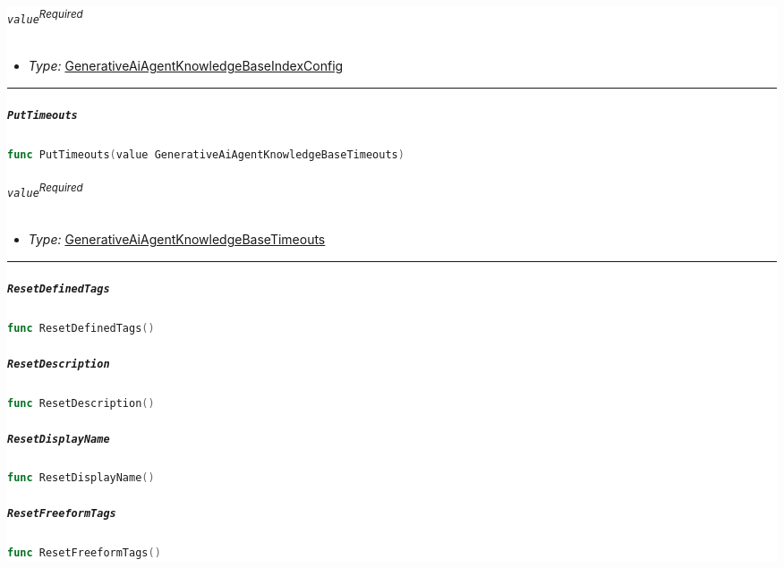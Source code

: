 ###### `value`<sup>Required</sup> <a name="value" id="rhizo-co-terraform-provider-oci.generativeAiAgentKnowledgeBase.GenerativeAiAgentKnowledgeBase.putIndexConfig.parameter.value"></a>

- *Type:* <a href="#rhizo-co-terraform-provider-oci.generativeAiAgentKnowledgeBase.GenerativeAiAgentKnowledgeBaseIndexConfig">GenerativeAiAgentKnowledgeBaseIndexConfig</a>

---

##### `PutTimeouts` <a name="PutTimeouts" id="rhizo-co-terraform-provider-oci.generativeAiAgentKnowledgeBase.GenerativeAiAgentKnowledgeBase.putTimeouts"></a>

```go
func PutTimeouts(value GenerativeAiAgentKnowledgeBaseTimeouts)
```

###### `value`<sup>Required</sup> <a name="value" id="rhizo-co-terraform-provider-oci.generativeAiAgentKnowledgeBase.GenerativeAiAgentKnowledgeBase.putTimeouts.parameter.value"></a>

- *Type:* <a href="#rhizo-co-terraform-provider-oci.generativeAiAgentKnowledgeBase.GenerativeAiAgentKnowledgeBaseTimeouts">GenerativeAiAgentKnowledgeBaseTimeouts</a>

---

##### `ResetDefinedTags` <a name="ResetDefinedTags" id="rhizo-co-terraform-provider-oci.generativeAiAgentKnowledgeBase.GenerativeAiAgentKnowledgeBase.resetDefinedTags"></a>

```go
func ResetDefinedTags()
```

##### `ResetDescription` <a name="ResetDescription" id="rhizo-co-terraform-provider-oci.generativeAiAgentKnowledgeBase.GenerativeAiAgentKnowledgeBase.resetDescription"></a>

```go
func ResetDescription()
```

##### `ResetDisplayName` <a name="ResetDisplayName" id="rhizo-co-terraform-provider-oci.generativeAiAgentKnowledgeBase.GenerativeAiAgentKnowledgeBase.resetDisplayName"></a>

```go
func ResetDisplayName()
```

##### `ResetFreeformTags` <a name="ResetFreeformTags" id="rhizo-co-terraform-provider-oci.generativeAiAgentKnowledgeBase.GenerativeAiAgentKnowledgeBase.resetFreeformTags"></a>

```go
func ResetFreeformTags()
```
